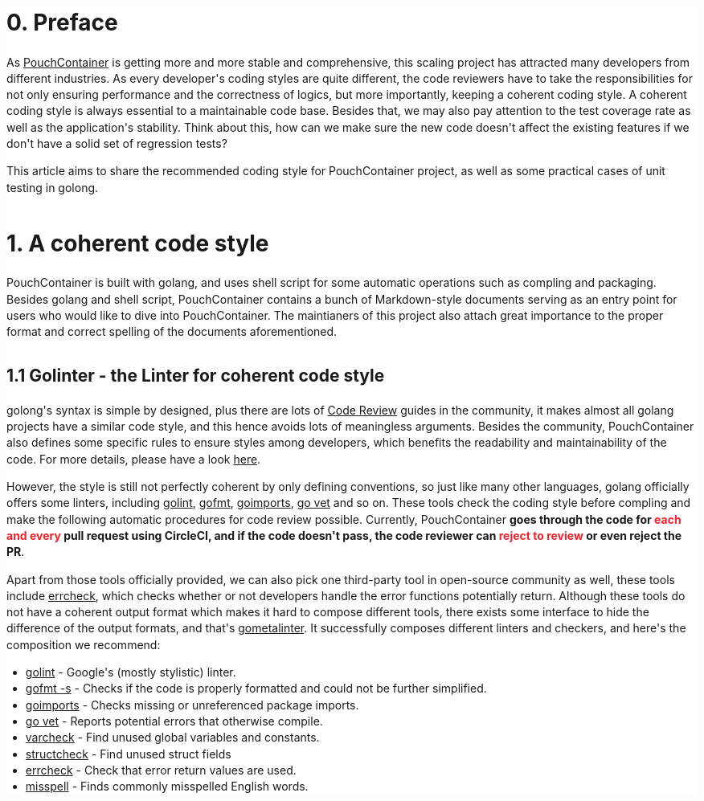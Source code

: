 # 0. Preface

As [PouchContainer](https://github.com/alibaba/pouch) is getting more and more stable and comprehensive, this scaling project has attracted many developers from different industries. As every developer's coding styles are quite different, the code reviewers have to take the responsibilities for not only ensuring performance and the correctness of logics, but more importantly, keeping a coherent coding style. A coherent coding style is always essential to a maintainable code base. Besides that, we may also pay attention to the test coverage rate as well as the application's stability. Think about this, how can we make sure the new code doesn't affect the existing features if we don't have a solid set of regression tests?

This article aims to share the recommended coding style for PouchContainer project, as well as some practical cases of unit testing in golong.

# 1. A coherent code style

PouchContainer is built with golang, and uses shell script for some automatic operations such as compling and packaging. Besides golang and shell script, PouchContainer contains a bunch of Markdown-style documents serving as an entry point for users who would like to dive into PouchContainer. The maintianers of this project also attach great importance to the proper format and correct spelling of the documents aforementioned.

## 1.1 Golinter - the Linter for coherent code style

golong's syntax is simple by designed, plus there are lots of [Code Review](https://github.com/golang/go/wiki/CodeReviewComments) guides in the community, it makes almost all golang projects have a similar code style, and this hence avoids lots of meaningless arguments. Besides the community, PouchContainer also defines some specific rules to ensure styles among developers, which benefits the readability and maintainability of the code. For more details, please have a look [here](https://github.com/alibaba/pouch/blob/master/docs/contributions/code_styles.md#additional-style-rules).

However, the style is still not perfectly coherent by only defining conventions, so just like many other languages, golang officially offers some linters, including [golint](https://github.com/golang/lint), [gofmt](https://golang.org/cmd/gofmt), [goimports](https://github.com/golang/tools/blob/master/cmd/goimports/doc.go), [go vet](https://golang.org/cmd/vet) and so on. These tools check the coding style before compling and make the following automatic procedures for code review possible. Currently, PouchContainer __goes through the code for <span data-type="color" style="color:#F5222D">each and every</span> pull request using CircleCI, and if the code doesn't pass, the code reviewer can <span data-type="color" style="color:#F5222D">reject to review</span> or even reject the PR__.

Apart from those tools officially provided, we can also pick one third-party tool in open-source community as well, these tools include [errcheck](https://github.com/kisielk/errcheck), which checks whether or not developers handle the error functions potentially return. Although these tools do not have a coherent output format which makes it hard to compose different tools, there exists some interface to hide the difference of the output formats, and that's [gometalinter](https://github.com/alecthomas/gometalinter). It successfully composes different linters and checkers, and here's the composition we recommend:

* [golint](https://github.com/golang/lint) - Google's (mostly stylistic) linter.
* [gofmt -s](https://golang.org/cmd/gofmt/) - Checks if the code is properly formatted and could not be further simplified.
* [goimports](https://godoc.org/golang.org/x/tools/cmd/goimports) - Checks missing or unreferenced package imports.
* [go vet](https://golang.org/cmd/vet/) - Reports potential errors that otherwise compile.
* [varcheck](https://github.com/opennota/check) - Find unused global variables and constants.
* [structcheck](https://github.com/opennota/check) - Find unused struct fields
* [errcheck](https://github.com/kisielk/errcheck) - Check that error return values are used.
* [misspell](https://github.com/client9/misspell) - Finds commonly misspelled English words.
